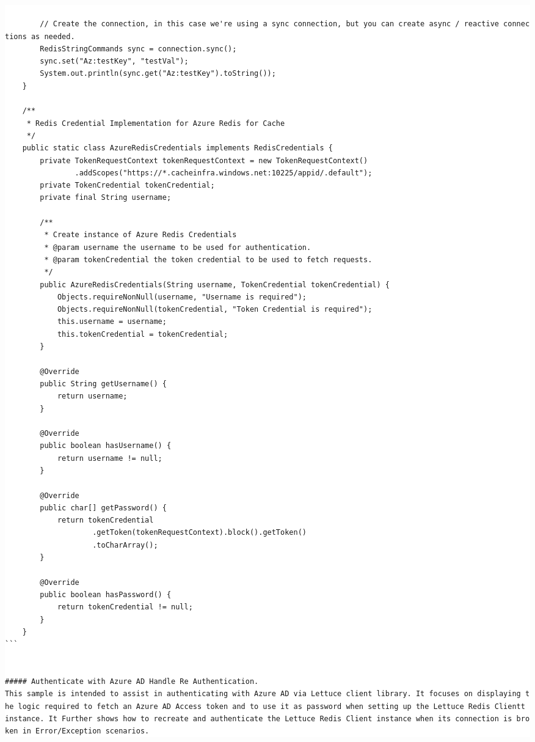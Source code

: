 ````xml

        // Create the connection, in this case we're using a sync connection, but you can create async / reactive connections as needed.
        RedisStringCommands sync = connection.sync();
        sync.set("Az:testKey", "testVal");
        System.out.println(sync.get("Az:testKey").toString());
    }

    /**
     * Redis Credential Implementation for Azure Redis for Cache
     */
    public static class AzureRedisCredentials implements RedisCredentials {
        private TokenRequestContext tokenRequestContext = new TokenRequestContext()
                .addScopes("https://*.cacheinfra.windows.net:10225/appid/.default");
        private TokenCredential tokenCredential;
        private final String username;

        /**
         * Create instance of Azure Redis Credentials
         * @param username the username to be used for authentication.
         * @param tokenCredential the token credential to be used to fetch requests.
         */
        public AzureRedisCredentials(String username, TokenCredential tokenCredential) {
            Objects.requireNonNull(username, "Username is required");
            Objects.requireNonNull(tokenCredential, "Token Credential is required");
            this.username = username;
            this.tokenCredential = tokenCredential;
        }

        @Override
        public String getUsername() {
            return username;
        }

        @Override
        public boolean hasUsername() {
            return username != null;
        }

        @Override
        public char[] getPassword() {
            return tokenCredential
                    .getToken(tokenRequestContext).block().getToken()
                    .toCharArray();
        }

        @Override
        public boolean hasPassword() {
            return tokenCredential != null;
        }
    }
```


##### Authenticate with Azure AD Handle Re Authentication.
This sample is intended to assist in authenticating with Azure AD via Lettuce client library. It focuses on displaying the logic required to fetch an Azure AD Access token and to use it as password when setting up the Lettuce Redis Clientt instance. It Further shows how to recreate and authenticate the Lettuce Redis Client instance when its connection is broken in Error/Exception scenarios.

````
